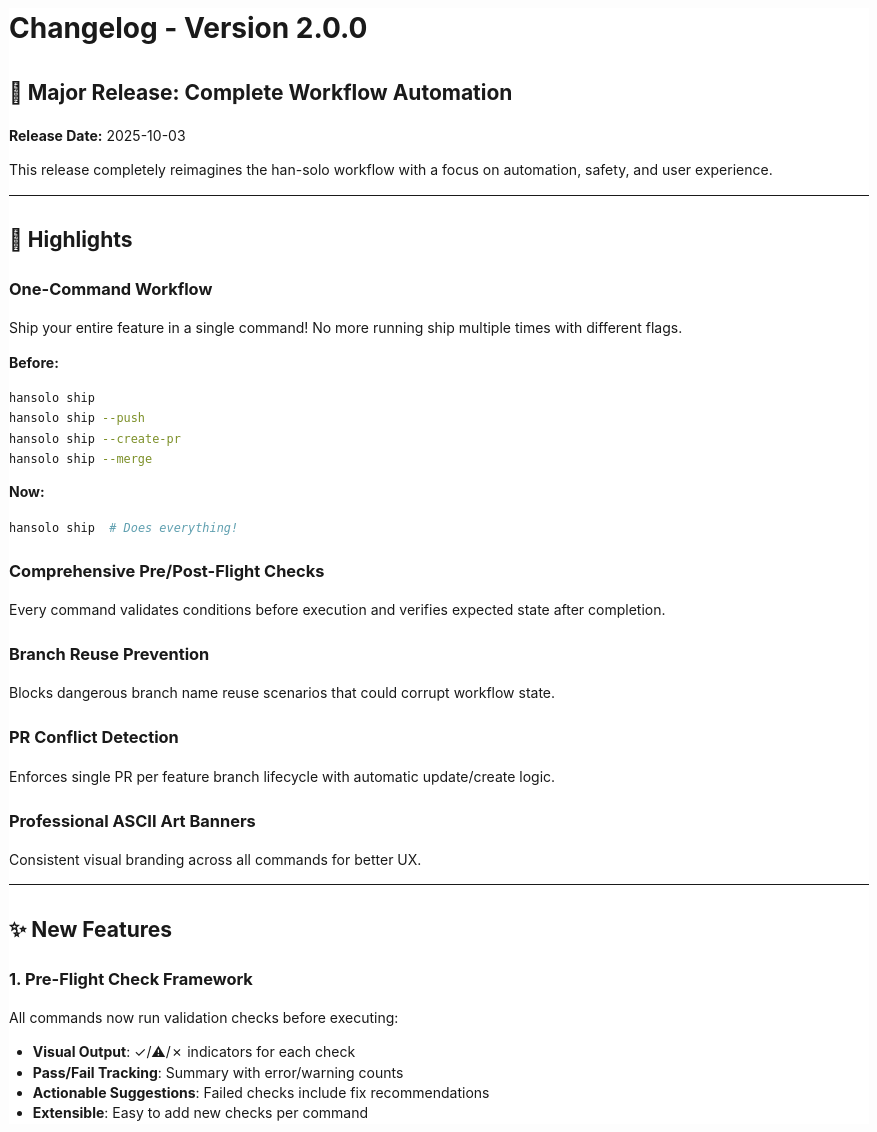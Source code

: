 # Changelog - Version 2.0.0

## 🎉 Major Release: Complete Workflow Automation

**Release Date:** 2025-10-03

This release completely reimagines the han-solo workflow with a focus on automation, safety, and user experience.

---

## 🚀 Highlights

### One-Command Workflow
Ship your entire feature in a single command! No more running ship multiple times with different flags.

**Before:**
```bash
hansolo ship
hansolo ship --push
hansolo ship --create-pr
hansolo ship --merge
```

**Now:**
```bash
hansolo ship  # Does everything!
```

### Comprehensive Pre/Post-Flight Checks
Every command validates conditions before execution and verifies expected state after completion.

### Branch Reuse Prevention
Blocks dangerous branch name reuse scenarios that could corrupt workflow state.

### PR Conflict Detection
Enforces single PR per feature branch lifecycle with automatic update/create logic.

### Professional ASCII Art Banners
Consistent visual branding across all commands for better UX.

---

## ✨ New Features

### 1. Pre-Flight Check Framework
All commands now run validation checks before executing:

- **Visual Output**: ✓/⚠/✗ indicators for each check
- **Pass/Fail Tracking**: Summary with error/warning counts
- **Actionable Suggestions**: Failed checks include fix recommendations
- **Extensible**: Easy to add new checks per command
